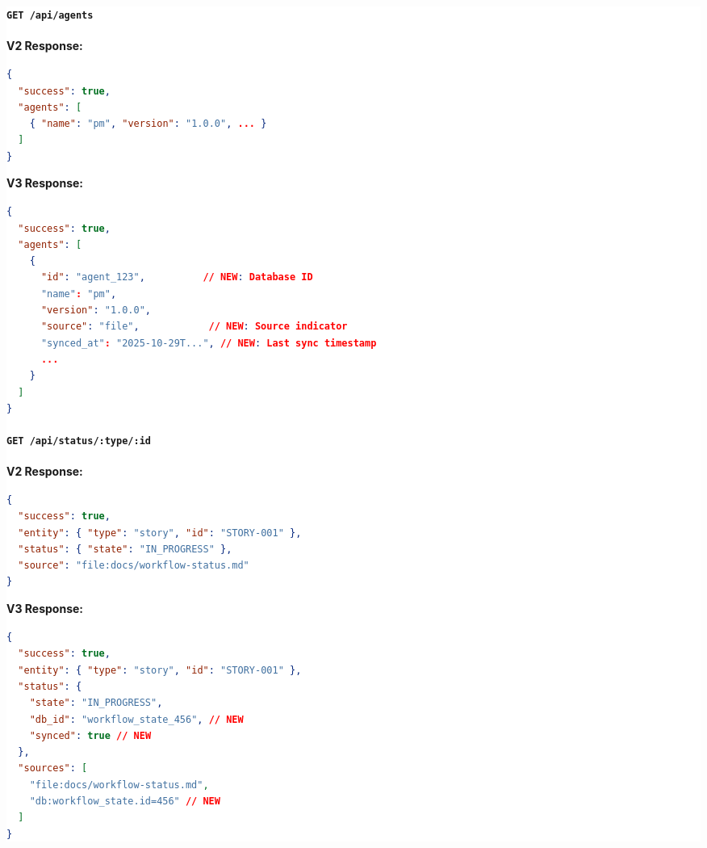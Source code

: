 #### `GET /api/agents`

**V2 Response:**

```json
{
  "success": true,
  "agents": [
    { "name": "pm", "version": "1.0.0", ... }
  ]
}
```

**V3 Response:**

```json
{
  "success": true,
  "agents": [
    {
      "id": "agent_123",          // NEW: Database ID
      "name": "pm",
      "version": "1.0.0",
      "source": "file",            // NEW: Source indicator
      "synced_at": "2025-10-29T...", // NEW: Last sync timestamp
      ...
    }
  ]
}
```

#### `GET /api/status/:type/:id`

**V2 Response:**

```json
{
  "success": true,
  "entity": { "type": "story", "id": "STORY-001" },
  "status": { "state": "IN_PROGRESS" },
  "source": "file:docs/workflow-status.md"
}
```

**V3 Response:**

```json
{
  "success": true,
  "entity": { "type": "story", "id": "STORY-001" },
  "status": {
    "state": "IN_PROGRESS",
    "db_id": "workflow_state_456", // NEW
    "synced": true // NEW
  },
  "sources": [
    "file:docs/workflow-status.md",
    "db:workflow_state.id=456" // NEW
  ]
}
```
